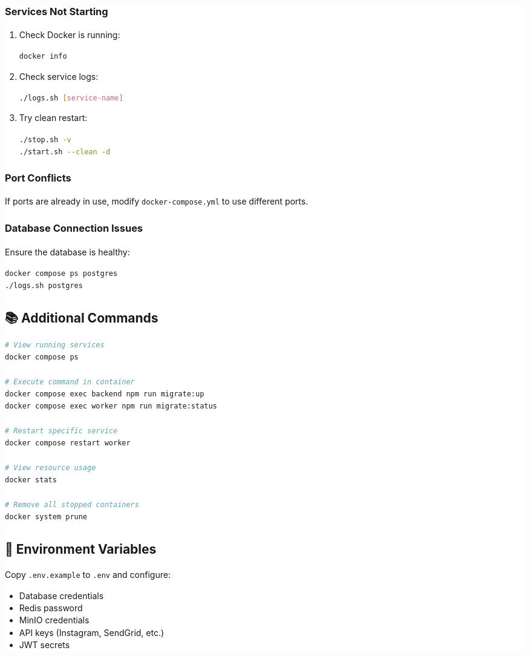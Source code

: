 ### Services Not Starting

1. Check Docker is running:
   ```bash
   docker info
   ```

2. Check service logs:
   ```bash
   ./logs.sh [service-name]
   ```

3. Try clean restart:
   ```bash
   ./stop.sh -v
   ./start.sh --clean -d
   ```

### Port Conflicts

If ports are already in use, modify `docker-compose.yml` to use different ports.

### Database Connection Issues

Ensure the database is healthy:
```bash
docker compose ps postgres
./logs.sh postgres
```

## 📚 Additional Commands

```bash
# View running services
docker compose ps

# Execute command in container
docker compose exec backend npm run migrate:up
docker compose exec worker npm run migrate:status

# Restart specific service
docker compose restart worker

# View resource usage
docker stats

# Remove all stopped containers
docker system prune
```

## 🔐 Environment Variables

Copy `.env.example` to `.env` and configure:
- Database credentials
- Redis password
- MinIO credentials
- API keys (Instagram, SendGrid, etc.)
- JWT secrets

